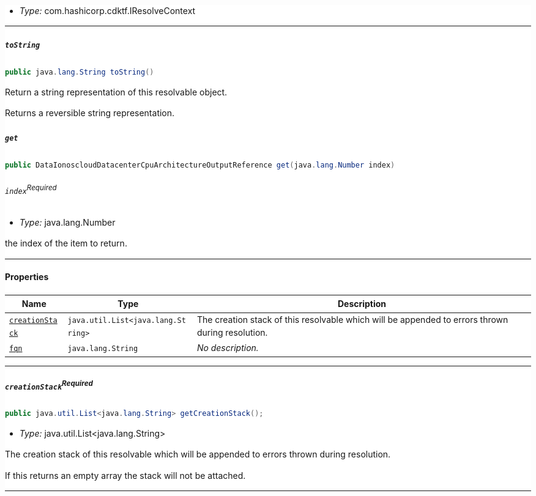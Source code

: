 - *Type:* com.hashicorp.cdktf.IResolveContext

---

##### `toString` <a name="toString" id="@cdktf/provider-ionoscloud.dataIonoscloudDatacenter.DataIonoscloudDatacenterCpuArchitectureList.toString"></a>

```java
public java.lang.String toString()
```

Return a string representation of this resolvable object.

Returns a reversible string representation.

##### `get` <a name="get" id="@cdktf/provider-ionoscloud.dataIonoscloudDatacenter.DataIonoscloudDatacenterCpuArchitectureList.get"></a>

```java
public DataIonoscloudDatacenterCpuArchitectureOutputReference get(java.lang.Number index)
```

###### `index`<sup>Required</sup> <a name="index" id="@cdktf/provider-ionoscloud.dataIonoscloudDatacenter.DataIonoscloudDatacenterCpuArchitectureList.get.parameter.index"></a>

- *Type:* java.lang.Number

the index of the item to return.

---


#### Properties <a name="Properties" id="Properties"></a>

| **Name** | **Type** | **Description** |
| --- | --- | --- |
| <code><a href="#@cdktf/provider-ionoscloud.dataIonoscloudDatacenter.DataIonoscloudDatacenterCpuArchitectureList.property.creationStack">creationStack</a></code> | <code>java.util.List<java.lang.String></code> | The creation stack of this resolvable which will be appended to errors thrown during resolution. |
| <code><a href="#@cdktf/provider-ionoscloud.dataIonoscloudDatacenter.DataIonoscloudDatacenterCpuArchitectureList.property.fqn">fqn</a></code> | <code>java.lang.String</code> | *No description.* |

---

##### `creationStack`<sup>Required</sup> <a name="creationStack" id="@cdktf/provider-ionoscloud.dataIonoscloudDatacenter.DataIonoscloudDatacenterCpuArchitectureList.property.creationStack"></a>

```java
public java.util.List<java.lang.String> getCreationStack();
```

- *Type:* java.util.List<java.lang.String>

The creation stack of this resolvable which will be appended to errors thrown during resolution.

If this returns an empty array the stack will not be attached.

---